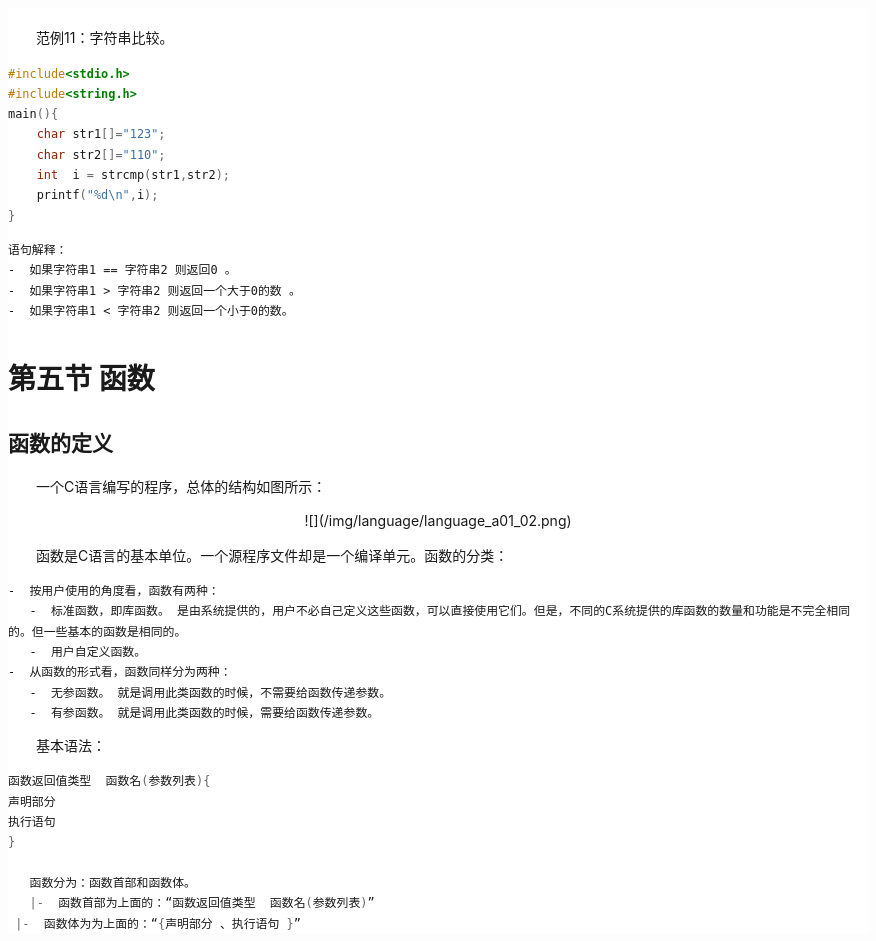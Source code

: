 <br>　　范例11：字符串比较。
``` c
#include<stdio.h>
#include<string.h>
main(){	  
	char str1[]="123";  
	char str2[]="110";
	int  i = strcmp(str1,str2);
    printf("%d\n",i);
}
```
    语句解释：
    -  如果字符串1 == 字符串2 则返回0 。
    -  如果字符串1 > 字符串2 则返回一个大于0的数 。
    -  如果字符串1 < 字符串2 则返回一个小于0的数。

# 第五节 函数 #

## 函数的定义 ##
　　一个C语言编写的程序，总体的结构如图所示：

<center>
![](/img/language/language_a01_02.png)
</center>

　　函数是C语言的基本单位。一个源程序文件却是一个编译单元。函数的分类：

	-  按用户使用的角度看，函数有两种：
	   -  标准函数，即库函数。 是由系统提供的，用户不必自己定义这些函数，可以直接使用它们。但是，不同的C系统提供的库函数的数量和功能是不完全相同的。但一些基本的函数是相同的。
	   -  用户自定义函数。
	-  从函数的形式看，函数同样分为两种：
	   -  无参函数。 就是调用此类函数的时候，不需要给函数传递参数。
	   -  有参函数。 就是调用此类函数的时候，需要给函数传递参数。

　　基本语法：
``` c
函数返回值类型  函数名(参数列表){
声明部分
执行语句
}

   函数分为：函数首部和函数体。
   |-  函数首部为上面的：“函数返回值类型  函数名(参数列表)”
 |-  函数体为为上面的：“{声明部分 、执行语句 }”
```
